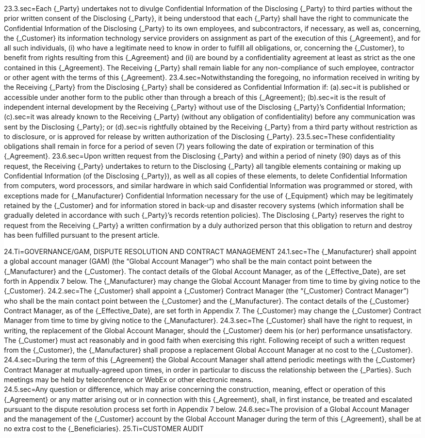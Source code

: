 23.3.sec=Each {_Party} undertakes not to divulge Confidential Information of the Disclosing {_Party} to third parties without the prior written consent of the Disclosing {_Party}, it being understood that each {_Party} shall have the right to communicate the Confidential Information of the Disclosing {_Party} to its own employees, and subcontractors, if necessary, as well as, concerning, the {_Customer} its information technology service providers on assignment as part of the execution of this {_Agreement}, and for all such individuals, (i) who have a legitimate need to know in order to fulfill all obligations, or, concerning the {_Customer}, to benefit from rights resulting from this {_Agreement} and (ii) are bound by a confidentiality agreement at least as strict as the one contained in this {_Agreement}. The Receiving {_Party} shall remain liable for any non-compliance of such employee, contractor or other agent with the terms of this {_Agreement}. 
23.4.sec=Notwithstanding the foregoing, no information received in writing by the Receiving {_Party} from the Disclosing {_Party} shall be considered as Confidential Information if:
(a).sec=it is published or accessible under another form to the public other than through a breach of this {_Agreement}; 
(b).sec=it is the result of independent internal development by the Receiving {_Party} without use of the Disclosing {_Party}’s Confidential Information; 
(c).sec=it was already known to the Receiving {_Party} (without any obligation of confidentiality) before any communication was sent by the Disclosing {_Party}; or
(d).sec=is rightfully obtained by the Receiving {_Party} from a third party without restriction as to disclosure, or is approved for release by written authorization of the Disclosing {_Party}. 
23.5.sec=These confidentiality obligations shall remain in force for a period of seven (7) years following the date of expiration or termination of this {_Agreement}.
23.6.sec=Upon written request from the Disclosing {_Party} and within a period of ninety (90) days as of this request, the Receiving {_Party} undertakes to return to the Disclosing {_Party} all tangible elements containing or making up Confidential Information (of the Disclosing {_Party}), as well as all copies of these elements, to delete Confidential Information from computers, word processors, and similar hardware in which said Confidential Information was programmed or stored, with exceptions made for {_Manufacturer} Confidential Information necessary for the use of {_Equipment} which may be legitimately retained by the {_Customer} and for information stored in back-up and disaster recovery systems (which information shall be gradually deleted in accordance with such {_Party}’s records retention policies). The Disclosing {_Party} reserves the right to request from the Receiving {_Party} a written confirmation by a duly authorized person that this obligation to return and destroy has been fulfilled pursuant to the present article.
 
24.Ti=GOVERNANCE/GAM, DISPUTE RESOLUTION AND CONTRACT MANAGEMENT 
24.1.sec=The {_Manufacturer} shall appoint a global account manager (GAM) (the “Global Account Manager”) who shall be the main contact point between the {_Manufacturer} and the {_Customer}. The contact details of the Global Account Manager, as of the {_Effective_Date}, are set forth in Appendix 7 below. The {_Manufacturer} may change the Global Account Manager from time to time by giving notice to the {_Customer}.
24.2.sec=The {_Customer} shall appoint a {_Customer} Contract Manager (the “{_Customer} Contract Manager”) who shall be the main contact point between the {_Customer} and the {_Manufacturer}. The contact details of the {_Customer} Contract Manager, as of the {_Effective_Date}, are set forth in Appendix 7. The {_Customer} may change the {_Customer} Contract Manager from time to time by giving notice to the {_Manufacturer}.
24.3.sec=The {_Customer} shall have the right to request, in writing, the replacement of the Global Account Manager, should the {_Customer} deem his (or her) performance unsatisfactory. The {_Customer} must act reasonably and in good faith when exercising this right. Following receipt of such a written request from the {_Customer}, the {_Manufacturer} shall propose a replacement Global Account Manager at no cost to the {_Customer}.
24.4.sec=During the term of this {_Agreement} the Global Account Manager shall attend periodic meetings with the {_Customer} Contract Manager at mutually-agreed upon times, in order in particular to discuss the relationship between the {_Parties}. Such meetings may be held by teleconference or WebEx or other electronic means.  
24.5.sec=Any question or difference, which may arise concerning the construction, meaning, effect or operation of this {_Agreement} or any matter arising out or in connection with this {_Agreement}, shall, in first instance, be treated and escalated pursuant to the dispute resolution process set forth in Appendix 7 below. 
24.6.sec=The provision of a Global Account Manager and the management of the {_Customer} account by the Global Account Manager during the term of this {_Agreement}, shall be at no extra cost to the {_Beneficiaries}. 
25.Ti=CUSTOMER AUDIT